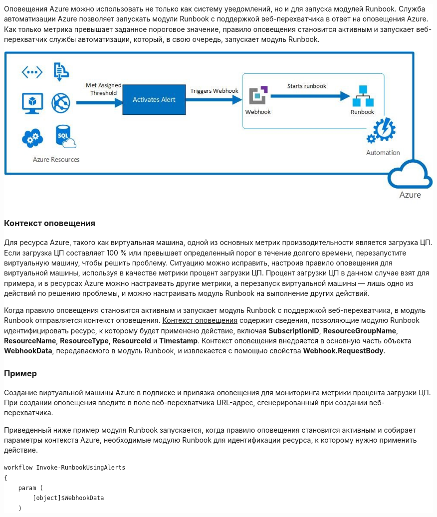 Оповещения Azure можно использовать не только как систему уведомлений, но и для запуска модулей Runbook. Служба автоматизации Azure позволяет запускать модули Runbook с поддержкой веб-перехватчика в ответ на оповещения Azure. Как только метрика превышает заданное пороговое значение, правило оповещения становится активным и запускает веб-перехватчик службы автоматизации, который, в свою очередь, запускает модуль Runbook.

![Объекты Webhook](media/automation-webhooks/webhook-alert.jpg)

### Контекст оповещения
Для ресурса Azure, такого как виртуальная машина, одной из основных метрик производительности является загрузка ЦП. Если загрузка ЦП составляет 100 % или превышает определенный порог в течение долгого времени, перезапустите виртуальную машину, чтобы решить проблему. Ситуацию можно исправить, настроив правило оповещения для виртуальной машины, используя в качестве метрики процент загрузки ЦП. Процент загрузки ЦП в данном случае взят для примера, и в ресурсах Azure можно настраивать другие метрики, а перезапуск виртуальной машины — лишь одно из действий по решению проблемы, и можно настраивать модуль Runbook на выполнение других действий.

Когда правило оповещения становится активным и запускает модуль Runbook с поддержкой веб-перехватчика, в модуль Runbook отправляется контекст оповещения. [Контекст оповещения](../azure-portal/insights-receive-alert-notifications.md) содержит сведения, позволяющие модулю Runbook идентифицировать ресурс, к которому будет применено действие, включая **SubscriptionID**, **ResourceGroupName**, **ResourceName**, **ResourceType**, **ResourceId** и **Timestamp**. Контекст оповещения внедряется в основную часть объекта **WebhookData**, передаваемого в модуль Runbook, и извлекается с помощью свойства **Webhook.RequestBody**.

### Пример
Создание виртуальной машины Azure в подписке и привязка [оповещения для мониторинга метрики процента загрузки ЦП](../azure-portal/insights-receive-alert-notifications.md). При создании оповещения введите в поле веб-перехватчика URL-адрес, сгенерированный при создании веб-перехватчика.

Приведенный ниже пример модуля Runbook запускается, когда правило оповещения становится активным и собирает параметры контекста Azure, необходимые модулю Runbook для идентификации ресурса, к которому нужно применить действие.

    workflow Invoke-RunbookUsingAlerts
    {
        param (      
            [object]$WebhookData 
        ) 
